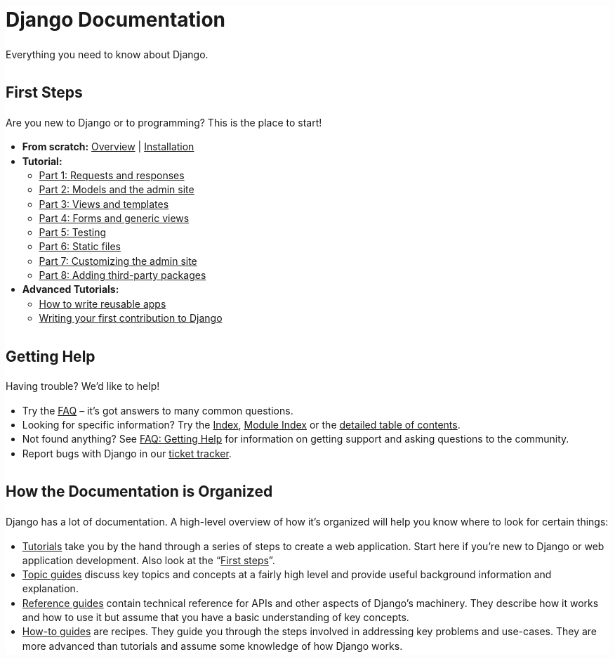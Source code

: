 # Django Documentation

Everything you need to know about Django.

## First Steps

Are you new to Django or to programming? This is the place to start!

- **From scratch:** [Overview](https://docs.djangoproject.com/en/5.2/intro/overview/) | [Installation](https://docs.djangoproject.com/en/5.2/intro/install/)
- **Tutorial:**
  - [Part 1: Requests and responses](https://docs.djangoproject.com/en/5.2/intro/tutorial01/)
  - [Part 2: Models and the admin site](https://docs.djangoproject.com/en/5.2/intro/tutorial02/)
  - [Part 3: Views and templates](https://docs.djangoproject.com/en/5.2/intro/tutorial03/)
  - [Part 4: Forms and generic views](https://docs.djangoproject.com/en/5.2/intro/tutorial04/)
  - [Part 5: Testing](https://docs.djangoproject.com/en/5.2/intro/tutorial05/)
  - [Part 6: Static files](https://docs.djangoproject.com/en/5.2/intro/tutorial06/)
  - [Part 7: Customizing the admin site](https://docs.djangoproject.com/en/5.2/intro/tutorial07/)
  - [Part 8: Adding third-party packages](https://docs.djangoproject.com/en/5.2/intro/tutorial08/)
- **Advanced Tutorials:**
  - [How to write reusable apps](https://docs.djangoproject.com/en/5.2/intro/reusable-apps/)
  - [Writing your first contribution to Django](https://docs.djangoproject.com/en/5.2/intro/contributing/)

## Getting Help

Having trouble? We’d like to help!

- Try the [FAQ](https://docs.djangoproject.com/en/5.2/faq/) – it’s got answers to many common questions.
- Looking for specific information? Try the [Index](https://docs.djangoproject.com/en/5.2/genindex/), [Module Index](https://docs.djangoproject.com/en/5.2/py-modindex/) or the [detailed table of contents](https://docs.djangoproject.com/en/5.2/contents/).
- Not found anything? See [FAQ: Getting Help](https://docs.djangoproject.com/en/5.2/faq/help/) for information on getting support and asking questions to the community.
- Report bugs with Django in our [ticket tracker](https://code.djangoproject.com/).

## How the Documentation is Organized

Django has a lot of documentation. A high-level overview of how it’s organized will help you know where to look for certain things:

- [Tutorials](https://docs.djangoproject.com/en/5.2/intro/) take you by the hand through a series of steps to create a web application. Start here if you’re new to Django or web application development. Also look at the “[First steps](#first-steps)”.
- [Topic guides](https://docs.djangoproject.com/en/5.2/topics/) discuss key topics and concepts at a fairly high level and provide useful background information and explanation.
- [Reference guides](https://docs.djangoproject.com/en/5.2/ref/) contain technical reference for APIs and other aspects of Django’s machinery. They describe how it works and how to use it but assume that you have a basic understanding of key concepts.
- [How-to guides](https://docs.djangoproject.com/en/5.2/howto/) are recipes. They guide you through the steps involved in addressing key problems and use-cases. They are more advanced than tutorials and assume some knowledge of how Django works.
